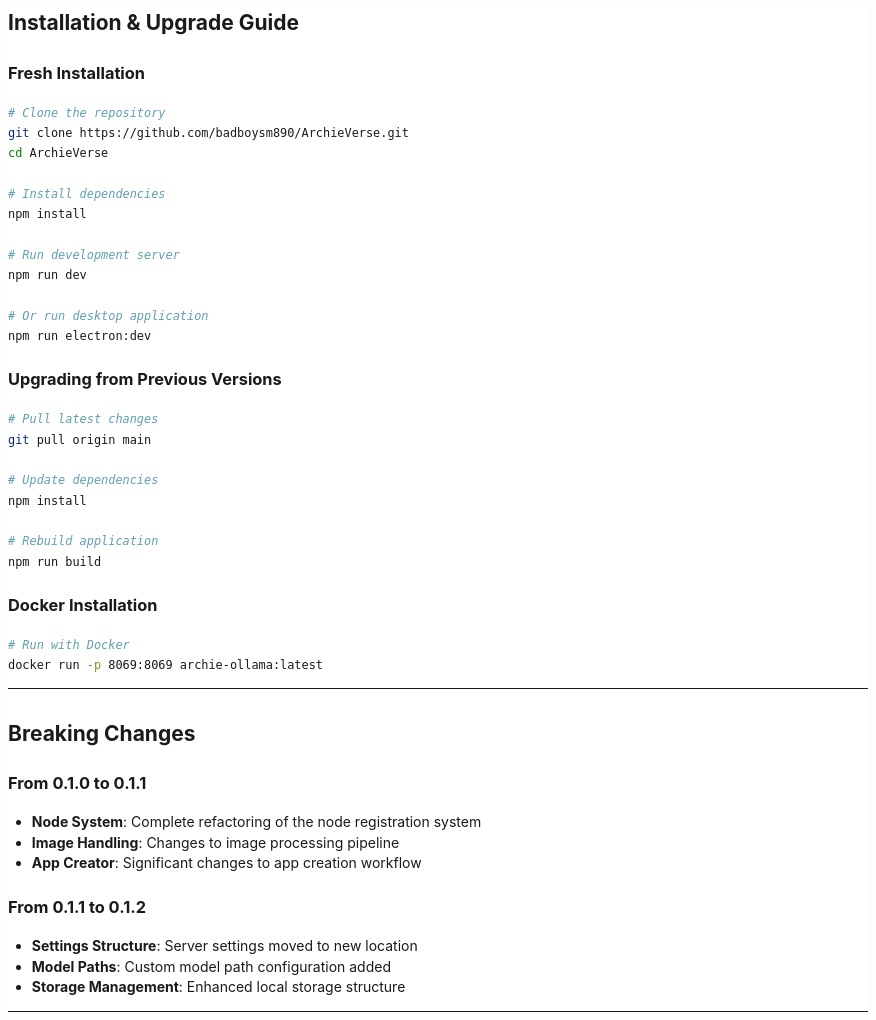 
## Installation & Upgrade Guide

### Fresh Installation
```bash
# Clone the repository
git clone https://github.com/badboysm890/ArchieVerse.git
cd ArchieVerse

# Install dependencies
npm install

# Run development server
npm run dev

# Or run desktop application
npm run electron:dev
```

### Upgrading from Previous Versions
```bash
# Pull latest changes
git pull origin main

# Update dependencies
npm install

# Rebuild application
npm run build
```

### Docker Installation
```bash
# Run with Docker
docker run -p 8069:8069 archie-ollama:latest
```

---

## Breaking Changes

### From 0.1.0 to 0.1.1
- **Node System**: Complete refactoring of the node registration system
- **Image Handling**: Changes to image processing pipeline
- **App Creator**: Significant changes to app creation workflow

### From 0.1.1 to 0.1.2
- **Settings Structure**: Server settings moved to new location
- **Model Paths**: Custom model path configuration added
- **Storage Management**: Enhanced local storage structure

---